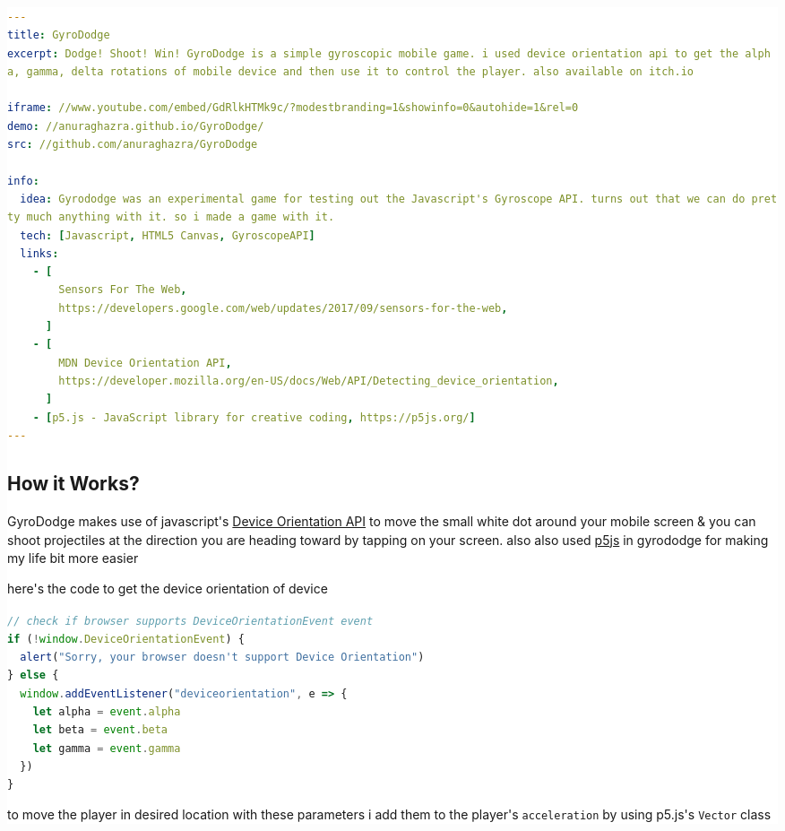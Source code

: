 ```yaml
---
title: GyroDodge
excerpt: Dodge! Shoot! Win! GyroDodge is a simple gyroscopic mobile game. i used device orientation api to get the alpha, gamma, delta rotations of mobile device and then use it to control the player. also available on itch.io

iframe: //www.youtube.com/embed/GdRlkHTMk9c/?modestbranding=1&showinfo=0&autohide=1&rel=0
demo: //anuraghazra.github.io/GyroDodge/
src: //github.com/anuraghazra/GyroDodge

info:
  idea: Gyrododge was an experimental game for testing out the Javascript's Gyroscope API. turns out that we can do pretty much anything with it. so i made a game with it.
  tech: [Javascript, HTML5 Canvas, GyroscopeAPI]
  links:
    - [
        Sensors For The Web,
        https://developers.google.com/web/updates/2017/09/sensors-for-the-web,
      ]
    - [
        MDN Device Orientation API,
        https://developer.mozilla.org/en-US/docs/Web/API/Detecting_device_orientation,
      ]
    - [p5.js - JavaScript library for creative coding, https://p5js.org/]
---
```


## How it Works?

GyroDodge makes use of javascript's [Device Orientation API](https://developer.mozilla.org/en-US/docs/Web/API/Detecting_device_orientation) to move the small white dot around your mobile screen & you can shoot projectiles at the direction you are heading toward by tapping on your screen. also also used [p5js](https://p5js.org/) in gyrododge for making my life bit more easier

here's the code to get the device orientation of device

```js
// check if browser supports DeviceOrientationEvent event
if (!window.DeviceOrientationEvent) {
  alert("Sorry, your browser doesn't support Device Orientation")
} else {
  window.addEventListener("deviceorientation", e => {
    let alpha = event.alpha
    let beta = event.beta
    let gamma = event.gamma
  })
}
```

to move the player in desired location with these parameters i add them to the player's `acceleration` by using p5.js's `Vector` class

